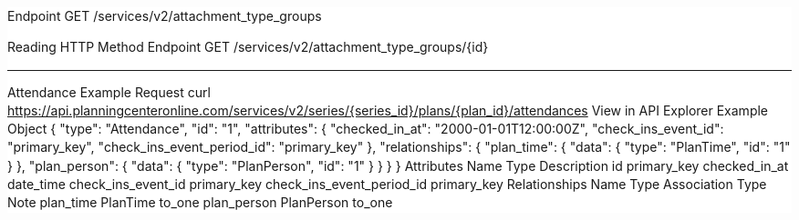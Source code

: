 Endpoint
GET
/services/v2/attachment_type_groups

Reading
HTTP Method
Endpoint
GET
/services/v2/attachment_type_groups/{id}


----


Attendance
Example Request
curl https://api.planningcenteronline.com/services/v2/series/{series_id}/plans/{plan_id}/attendances
View in API Explorer
Example Object
{
  "type": "Attendance",
  "id": "1",
  "attributes": {
    "checked_in_at": "2000-01-01T12:00:00Z",
    "check_ins_event_id": "primary_key",
    "check_ins_event_period_id": "primary_key"
  },
  "relationships": {
    "plan_time": {
      "data": {
        "type": "PlanTime",
        "id": "1"
      }
    },
    "plan_person": {
      "data": {
        "type": "PlanPerson",
        "id": "1"
      }
    }
  }
}
Attributes
Name
Type
Description
id
primary_key
checked_in_at
date_time
check_ins_event_id
primary_key
check_ins_event_period_id
primary_key
Relationships
Name
Type
Association Type
Note
plan_time
PlanTime
to_one
plan_person
PlanPerson
to_one